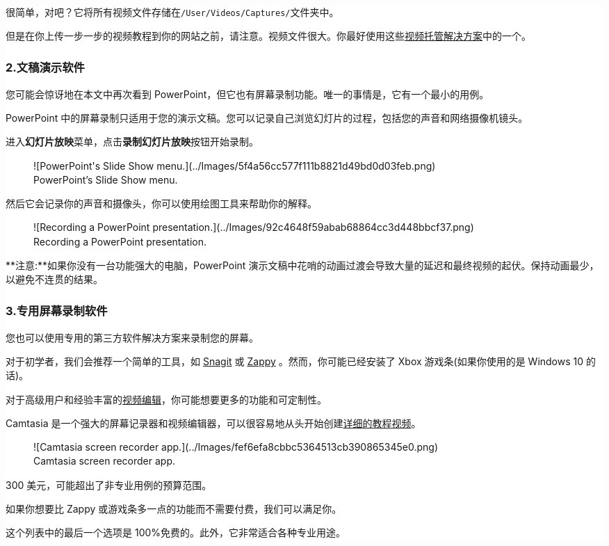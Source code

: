 </figure>

很简单，对吧？它将所有视频文件存储在`/User/Videos/Captures/`文件夹中。

但是在你上传一步一步的视频教程到你的网站之前，请注意。视频文件很大。你最好使用这些[视频托管解决方案](https://kinsta.com/blog/video-hosting/)中的一个。

### 2.文稿演示软件

您可能会惊讶地在本文中再次看到 PowerPoint，但它也有屏幕录制功能。唯一的事情是，它有一个最小的用例。

PowerPoint 中的屏幕录制只适用于您的演示文稿。您可以记录自己浏览幻灯片的过程，包括您的声音和网络摄像机镜头。

进入**幻灯片放映**菜单，点击**录制幻灯片放映**按钮开始录制。

<figure id="attachment_94098" aria-describedby="caption-attachment-94098" style="width: 1500px" class="wp-caption aligncenter">![PowerPoint's Slide Show menu.](../Images/5f4a56cc577f111b8821d49bd0d03feb.png)

<figcaption id="caption-attachment-94098" class="wp-caption-text">PowerPoint’s Slide Show menu.</figcaption>

</figure>

然后它会记录你的声音和摄像头，你可以使用绘图工具来帮助你的解释。

<figure id="attachment_94101" aria-describedby="caption-attachment-94101" style="width: 1500px" class="wp-caption aligncenter">![Recording a PowerPoint presentation.](../Images/92c4648f59abab68864cc3d448bbcf37.png)

<figcaption id="caption-attachment-94101" class="wp-caption-text">Recording a PowerPoint presentation.</figcaption>

</figure>

**注意:**如果你没有一台功能强大的电脑，PowerPoint 演示文稿中花哨的动画过渡会导致大量的延迟和最终视频的起伏。保持动画最少，以避免不连贯的结果。

### 3.专用屏幕录制软件

您也可以使用专用的第三方软件解决方案来录制您的屏幕。

对于初学者，我们会推荐一个简单的工具，如 [Snagit](https://www.techsmith.com/screen-capture.html) 或 [Zappy](https://zapier.com/zappy) 。然而，你可能已经安装了 Xbox 游戏条(如果你使用的是 Windows 10 的话)。

对于高级用户和经验丰富的[视频编辑](https://kinsta.com/blog/free-video-editing-software/)，你可能想要更多的功能和可定制性。

Camtasia 是一个强大的屏幕记录器和视频编辑器，可以很容易地从头开始创建[详细的教程视频](https://www.youtube.com/c/Kinsta/featured)。

<figure id="attachment_94087" aria-describedby="caption-attachment-94087" style="width: 1217px" class="wp-caption aligncenter">![Camtasia screen recorder app.](../Images/fef6efa8cbbc5364513cb390865345e0.png)

<figcaption id="caption-attachment-94087" class="wp-caption-text">Camtasia screen recorder app.</figcaption>

</figure>

300 美元，可能超出了非专业用例的预算范围。

如果你想要比 Zappy 或游戏条多一点的功能而不需要付费，我们可以满足你。

这个列表中的最后一个选项是 100%免费的。此外，它非常适合各种专业用途。
